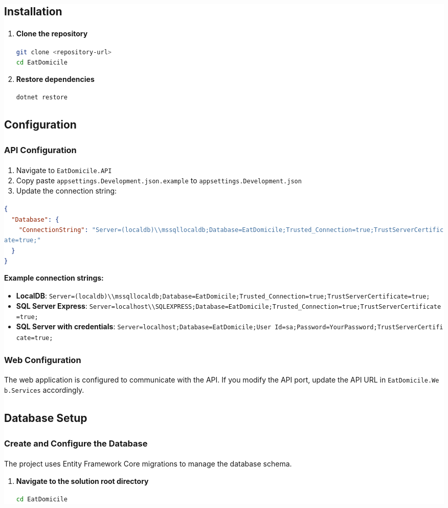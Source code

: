 ## Installation

1. **Clone the repository**
   ```bash
   git clone <repository-url>
   cd EatDomicile
   ```

2. **Restore dependencies**
   ```bash
   dotnet restore
   ```

## Configuration

### API Configuration

1. Navigate to `EatDomicile.API`
2. Copy paste `appsettings.Development.json.example` to `appsettings.Development.json`
3. Update the connection string:

```json
{
  "Database": {
    "ConnectionString": "Server=(localdb)\\mssqllocaldb;Database=EatDomicile;Trusted_Connection=true;TrustServerCertificate=true;"
  }
}
```

**Example connection strings:**

- **LocalDB**: `Server=(localdb)\\mssqllocaldb;Database=EatDomicile;Trusted_Connection=true;TrustServerCertificate=true;`
- **SQL Server Express**: `Server=localhost\\SQLEXPRESS;Database=EatDomicile;Trusted_Connection=true;TrustServerCertificate=true;`
- **SQL Server with credentials**: `Server=localhost;Database=EatDomicile;User Id=sa;Password=YourPassword;TrustServerCertificate=true;`

### Web Configuration

The web application is configured to communicate with the API. If you modify the API port, update the API URL in `EatDomicile.Web.Services` accordingly.

## Database Setup

### Create and Configure the Database

The project uses Entity Framework Core migrations to manage the database schema.

1. **Navigate to the solution root directory**
   ```bash
   cd EatDomicile
   ```
